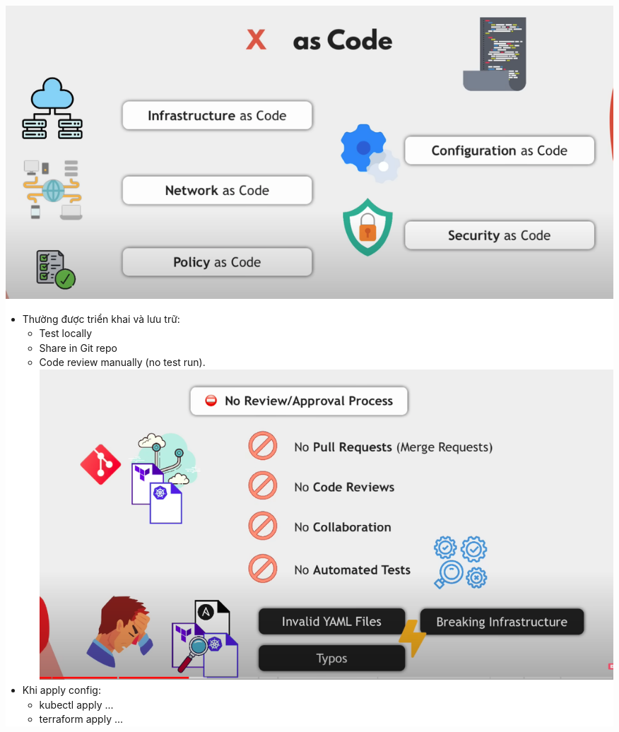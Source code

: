   ![image](images/02.png)
  - Thường được triển khai và lưu trữ:
    - Test locally
    - Share in Git repo
    - Code review manually (no test run).
  ![image](images/03.png)
  - Khi apply config:
    - kubectl apply ...
    - terraform apply ...
